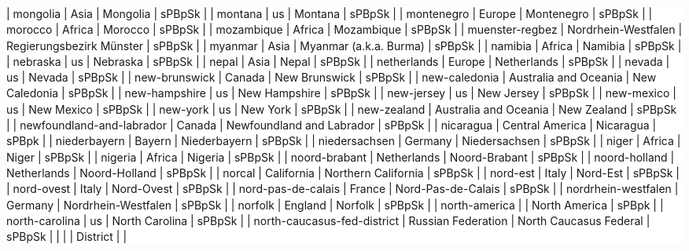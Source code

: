 | mongolia                                    | Asia                  | Mongolia                               | sPBpSk  |
| montana                                     | us                    | Montana                                | sPBpSk  |
| montenegro                                  | Europe                | Montenegro                             | sPBpSk  |
| morocco                                     | Africa                | Morocco                                | sPBpSk  |
| mozambique                                  | Africa                | Mozambique                             | sPBpSk  |
| muenster-regbez                             | Nordrhein-Westfalen   | Regierungsbezirk Münster               | sPBpSk  |
| myanmar                                     | Asia                  | Myanmar (a.k.a. Burma)                 | sPBpSk  |
| namibia                                     | Africa                | Namibia                                | sPBpSk  |
| nebraska                                    | us                    | Nebraska                               | sPBpSk  |
| nepal                                       | Asia                  | Nepal                                  | sPBpSk  |
| netherlands                                 | Europe                | Netherlands                            | sPBpSk  |
| nevada                                      | us                    | Nevada                                 | sPBpSk  |
| new-brunswick                               | Canada                | New Brunswick                          | sPBpSk  |
| new-caledonia                               | Australia and Oceania | New Caledonia                          | sPBpSk  |
| new-hampshire                               | us                    | New Hampshire                          | sPBpSk  |
| new-jersey                                  | us                    | New Jersey                             | sPBpSk  |
| new-mexico                                  | us                    | New Mexico                             | sPBpSk  |
| new-york                                    | us                    | New York                               | sPBpSk  |
| new-zealand                                 | Australia and Oceania | New Zealand                            | sPBpSk  |
| newfoundland-and-labrador                   | Canada                | Newfoundland and Labrador              | sPBpSk  |
| nicaragua                                   | Central America       | Nicaragua                              | sPBpk   |
| niederbayern                                | Bayern                | Niederbayern                           | sPBpSk  |
| niedersachsen                               | Germany               | Niedersachsen                          | sPBpSk  |
| niger                                       | Africa                | Niger                                  | sPBpSk  |
| nigeria                                     | Africa                | Nigeria                                | sPBpSk  |
| noord-brabant                               | Netherlands           | Noord-Brabant                          | sPBpSk  |
| noord-holland                               | Netherlands           | Noord-Holland                          | sPBpSk  |
| norcal                                      | California            | Northern California                    | sPBpSk  |
| nord-est                                    | Italy                 | Nord-Est                               | sPBpSk  |
| nord-ovest                                  | Italy                 | Nord-Ovest                             | sPBpSk  |
| nord-pas-de-calais                          | France                | Nord-Pas-de-Calais                     | sPBpSk  |
| nordrhein-westfalen                         | Germany               | Nordrhein-Westfalen                    | sPBpSk  |
| norfolk                                     | England               | Norfolk                                | sPBpSk  |
| north-america                               |                       | North America                          | sPBpk   |
| north-carolina                              | us                    | North Carolina                         | sPBpSk  |
| north-caucasus-fed-district                 | Russian Federation    | North Caucasus Federal                 | sPBpSk  |
|                                             |                       | District                               |         |